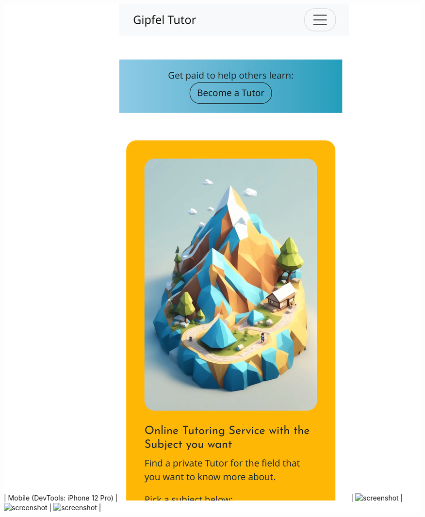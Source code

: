 | Mobile (DevTools: iPhone 12 Pro) | ![screenshot](documentation/responsive-mobile-landing.png) | ![screenshot](documentation/responsive-mobile-tutor_list.png) | ![screenshot](documentation/responsive-mobile-tutor_detail.png) | ![screenshot](documentation/responsive-mobile-tutor_dashboard.png) |